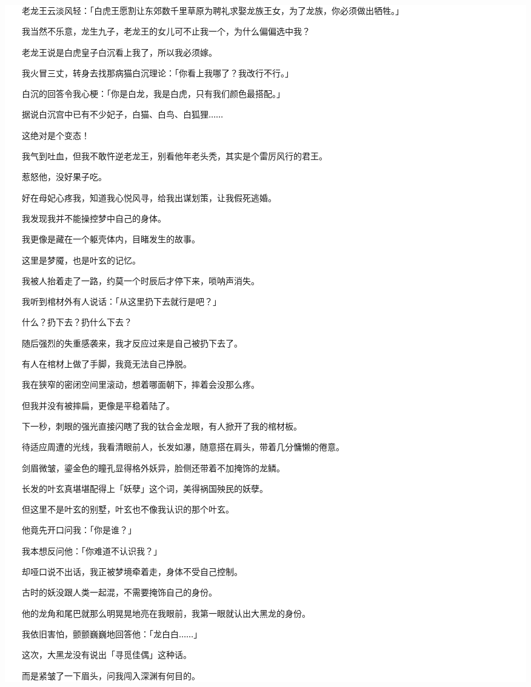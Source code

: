&emsp;&emsp;老龙王云淡风轻：「白虎王愿割让东郊数千里草原为聘礼求娶龙族王女，为了龙族，你必须做出牺牲。」  
  
&emsp;&emsp;我当然不乐意，龙生九子，老龙王的女儿可不止我一个，为什么偏偏选中我？  
  
&emsp;&emsp;老龙王说是白虎皇子白沉看上我了，所以我必须嫁。  
  
&emsp;&emsp;我火冒三丈，转身去找那病猫白沉理论：「你看上我哪了？我改行不行。」  
  
&emsp;&emsp;白沉的回答令我心梗：「你是白龙，我是白虎，只有我们颜色最搭配。」  
  
&emsp;&emsp;据说白沉宫中已有不少妃子，白猫、白鸟、白狐狸……  
  
&emsp;&emsp;这绝对是个变态！  
  
&emsp;&emsp;我气到吐血，但我不敢忤逆老龙王，别看他年老头秃，其实是个雷厉风行的君王。  
  
&emsp;&emsp;惹怒他，没好果子吃。  
  
&emsp;&emsp;好在母妃心疼我，知道我心悦风寻，给我出谋划策，让我假死逃婚。  
  
&emsp;&emsp;我发现我并不能操控梦中自己的身体。  
  
&emsp;&emsp;我更像是藏在一个躯壳体内，目睹发生的故事。  
  
&emsp;&emsp;这里是梦魇，也是叶玄的记忆。  
  
&emsp;&emsp;我被人抬着走了一路，约莫一个时辰后才停下来，唢呐声消失。  
  
&emsp;&emsp;我听到棺材外有人说话：「从这里扔下去就行是吧？」  
  
&emsp;&emsp;什么？扔下去？扔什么下去？  
  
&emsp;&emsp;随后强烈的失重感袭来，我才反应过来是自己被扔下去了。  
  
&emsp;&emsp;有人在棺材上做了手脚，我竟无法自己挣脱。  
  
&emsp;&emsp;我在狭窄的密闭空间里滚动，想着哪面朝下，摔着会没那么疼。  
  
&emsp;&emsp;但我并没有被摔扁，更像是平稳着陆了。  
  
&emsp;&emsp;下一秒，刺眼的强光直接闪瞎了我的钛合金龙眼，有人掀开了我的棺材板。  
  
&emsp;&emsp;待适应周遭的光线，我看清眼前人，长发如瀑，随意搭在肩头，带着几分慵懒的倦意。  
  
&emsp;&emsp;剑眉微皱，鎏金色的瞳孔显得格外妖异，脸侧还带着不加掩饰的龙鳞。  
  
&emsp;&emsp;长发的叶玄真堪堪配得上「妖孽」这个词，美得祸国殃民的妖孽。  
  
&emsp;&emsp;但这里不是叶玄的别墅，叶玄也不像我认识的那个叶玄。  
  
&emsp;&emsp;他竟先开口问我：「你是谁？」  
  
&emsp;&emsp;我本想反问他：「你难道不认识我？」  
  
&emsp;&emsp;却哑口说不出话，我正被梦境牵着走，身体不受自己控制。  
  
&emsp;&emsp;古时的妖没跟人类一起混，不需要掩饰自己的身份。  
  
&emsp;&emsp;他的龙角和尾巴就那么明晃晃地亮在我眼前，我第一眼就认出大黑龙的身份。  
  
&emsp;&emsp;我依旧害怕，颤颤巍巍地回答他：「龙白白……」  
  
&emsp;&emsp;这次，大黑龙没有说出「寻觅佳偶」这种话。  
  
&emsp;&emsp;而是紧皱了一下眉头，问我闯入深渊有何目的。  
  